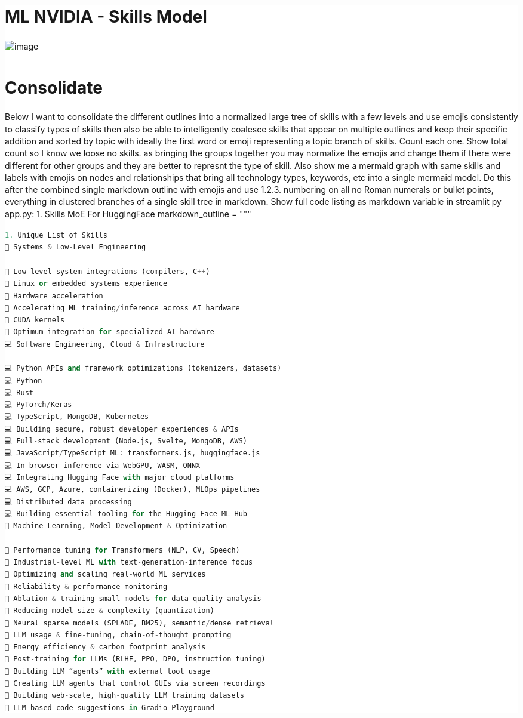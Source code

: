 # ML NVIDIA - Skills Model

![image](https://github.com/user-attachments/assets/cd405e38-6098-44ab-b921-c34b05f2682e)



# Consolidate

Below I want to consolidate the different outlines into a normalized large tree of skills with a few levels and use emojis consistently to classify types of skills then also be able to intelligently coalesce skills that appear on multiple outlines and keep their specific addition and sorted by topic with ideally the first word or emoji representing a topic branch of skills.   Count each one.  Show total count so I know we loose no skills.  as bringing the groups together you may normalize the emojis and change them if there were different for other groups and they are better to represnt the type of skill.   Also show me a mermaid graph with same skills and labels with emojis on nodes and relationships that bring all technology types, keywords, etc into a single mermaid model.  Do this after the combined single markdown outline with emojis and use 1.2.3. numbering on all no Roman numerals or bullet points, everything in clustered branches of a single skill tree in markdown.    Show full code listing as markdown variable in streamlit py app.py:    1. Skills MoE For HuggingFace
markdown_outline = """



```python
1. Unique List of Skills
🔧 Systems & Low-Level Engineering

🔧 Low-level system integrations (compilers, C++)
🔧 Linux or embedded systems experience
🔧 Hardware acceleration
🔧 Accelerating ML training/inference across AI hardware
🔧 CUDA kernels
🔧 Optimum integration for specialized AI hardware
💻 Software Engineering, Cloud & Infrastructure

💻 Python APIs and framework optimizations (tokenizers, datasets)
💻 Python
💻 Rust
💻 PyTorch/Keras
💻 TypeScript, MongoDB, Kubernetes
💻 Building secure, robust developer experiences & APIs
💻 Full-stack development (Node.js, Svelte, MongoDB, AWS)
💻 JavaScript/TypeScript ML: transformers.js, huggingface.js
💻 In-browser inference via WebGPU, WASM, ONNX
💻 Integrating Hugging Face with major cloud platforms
💻 AWS, GCP, Azure, containerizing (Docker), MLOps pipelines
💻 Distributed data processing
💻 Building essential tooling for the Hugging Face ML Hub
🤖 Machine Learning, Model Development & Optimization

🤖 Performance tuning for Transformers (NLP, CV, Speech)
🤖 Industrial-level ML with text-generation-inference focus
🤖 Optimizing and scaling real-world ML services
🤖 Reliability & performance monitoring
🤖 Ablation & training small models for data-quality analysis
🤖 Reducing model size & complexity (quantization)
🤖 Neural sparse models (SPLADE, BM25), semantic/dense retrieval
🤖 LLM usage & fine-tuning, chain-of-thought prompting
🤖 Energy efficiency & carbon footprint analysis
🤖 Post-training for LLMs (RLHF, PPO, DPO, instruction tuning)
🤖 Building LLM “agents” with external tool usage
🤖 Creating LLM agents that control GUIs via screen recordings
🤖 Building web-scale, high-quality LLM training datasets
🤖 LLM-based code suggestions in Gradio Playground
```